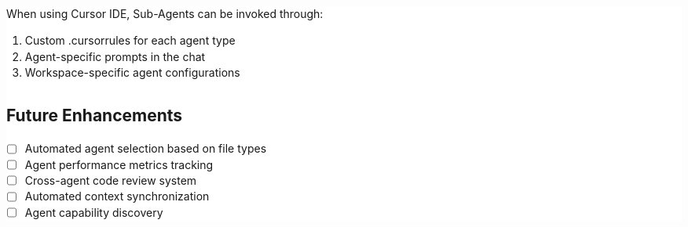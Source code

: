 When using Cursor IDE, Sub-Agents can be invoked through:
1. Custom .cursorrules for each agent type
2. Agent-specific prompts in the chat
3. Workspace-specific agent configurations

## Future Enhancements

- [ ] Automated agent selection based on file types
- [ ] Agent performance metrics tracking
- [ ] Cross-agent code review system
- [ ] Automated context synchronization
- [ ] Agent capability discovery
